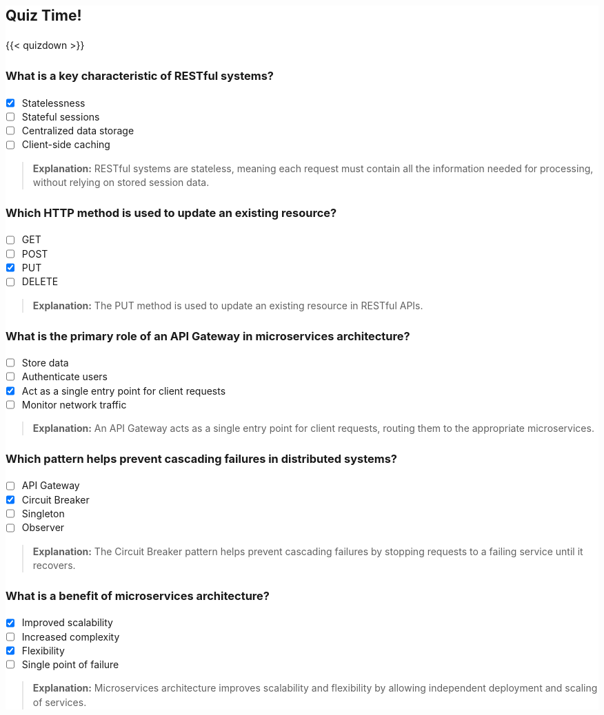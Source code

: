 ## Quiz Time!

{{< quizdown >}}

### What is a key characteristic of RESTful systems?

- [x] Statelessness
- [ ] Stateful sessions
- [ ] Centralized data storage
- [ ] Client-side caching

> **Explanation:** RESTful systems are stateless, meaning each request must contain all the information needed for processing, without relying on stored session data.

### Which HTTP method is used to update an existing resource?

- [ ] GET
- [ ] POST
- [x] PUT
- [ ] DELETE

> **Explanation:** The PUT method is used to update an existing resource in RESTful APIs.

### What is the primary role of an API Gateway in microservices architecture?

- [ ] Store data
- [ ] Authenticate users
- [x] Act as a single entry point for client requests
- [ ] Monitor network traffic

> **Explanation:** An API Gateway acts as a single entry point for client requests, routing them to the appropriate microservices.

### Which pattern helps prevent cascading failures in distributed systems?

- [ ] API Gateway
- [x] Circuit Breaker
- [ ] Singleton
- [ ] Observer

> **Explanation:** The Circuit Breaker pattern helps prevent cascading failures by stopping requests to a failing service until it recovers.

### What is a benefit of microservices architecture?

- [x] Improved scalability
- [ ] Increased complexity
- [x] Flexibility
- [ ] Single point of failure

> **Explanation:** Microservices architecture improves scalability and flexibility by allowing independent deployment and scaling of services.
